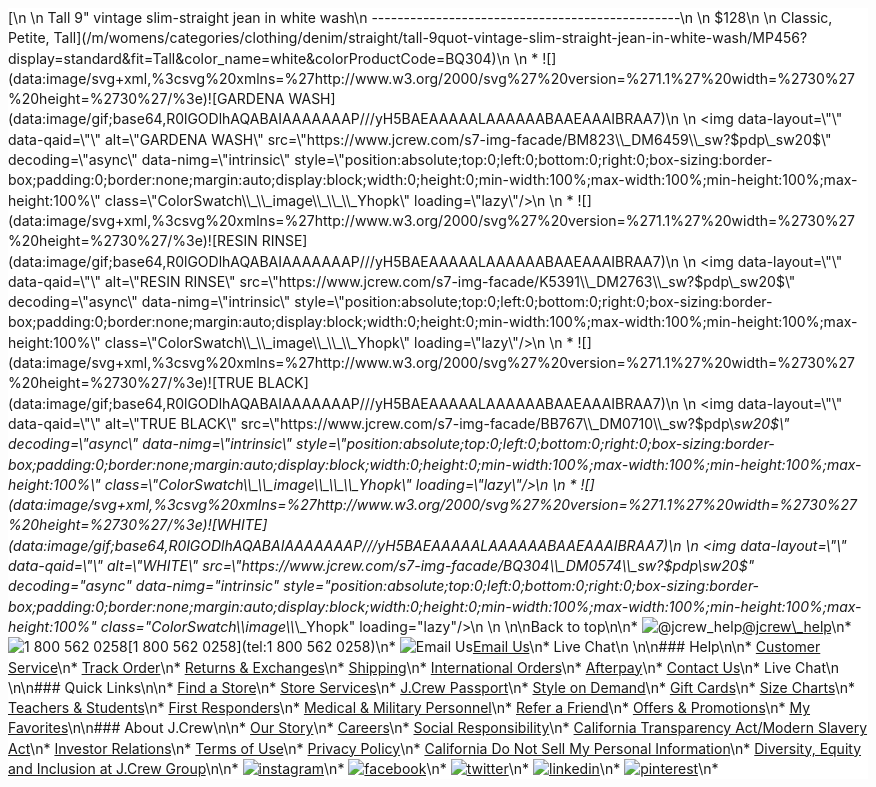 [\n    \n    Tall 9\" vintage slim-straight jean in white wash\n    ------------------------------------------------\n    \n    $128\n    \n    Classic, Petite, Tall](/m/womens/categories/clothing/denim/straight/tall-9quot-vintage-slim-straight-jean-in-white-wash/MP456?display=standard&fit=Tall&color_name=white&colorProductCode=BQ304)\n    \n    *   ![](data:image/svg+xml,%3csvg%20xmlns=%27http://www.w3.org/2000/svg%27%20version=%271.1%27%20width=%2730%27%20height=%2730%27/%3e)![GARDENA WASH](data:image/gif;base64,R0lGODlhAQABAIAAAAAAAP///yH5BAEAAAAALAAAAAABAAEAAAIBRAA7)\n        \n        <img data-layout=\"\" data-qaid=\"\" alt=\"GARDENA WASH\" src=\"https://www.jcrew.com/s7-img-facade/BM823\\_DM6459\\_sw?$pdp\\_sw20$\" decoding=\"async\" data-nimg=\"intrinsic\" style=\"position:absolute;top:0;left:0;bottom:0;right:0;box-sizing:border-box;padding:0;border:none;margin:auto;display:block;width:0;height:0;min-width:100%;max-width:100%;min-height:100%;max-height:100%\" class=\"ColorSwatch\\_\\_image\\_\\_\\_Yhopk\" loading=\"lazy\"/>\n        \n    *   ![](data:image/svg+xml,%3csvg%20xmlns=%27http://www.w3.org/2000/svg%27%20version=%271.1%27%20width=%2730%27%20height=%2730%27/%3e)![RESIN RINSE](data:image/gif;base64,R0lGODlhAQABAIAAAAAAAP///yH5BAEAAAAALAAAAAABAAEAAAIBRAA7)\n        \n        <img data-layout=\"\" data-qaid=\"\" alt=\"RESIN RINSE\" src=\"https://www.jcrew.com/s7-img-facade/K5391\\_DM2763\\_sw?$pdp\\_sw20$\" decoding=\"async\" data-nimg=\"intrinsic\" style=\"position:absolute;top:0;left:0;bottom:0;right:0;box-sizing:border-box;padding:0;border:none;margin:auto;display:block;width:0;height:0;min-width:100%;max-width:100%;min-height:100%;max-height:100%\" class=\"ColorSwatch\\_\\_image\\_\\_\\_Yhopk\" loading=\"lazy\"/>\n        \n    *   ![](data:image/svg+xml,%3csvg%20xmlns=%27http://www.w3.org/2000/svg%27%20version=%271.1%27%20width=%2730%27%20height=%2730%27/%3e)![TRUE BLACK](data:image/gif;base64,R0lGODlhAQABAIAAAAAAAP///yH5BAEAAAAALAAAAAABAAEAAAIBRAA7)\n        \n        <img data-layout=\"\" data-qaid=\"\" alt=\"TRUE BLACK\" src=\"https://www.jcrew.com/s7-img-facade/BB767\\_DM0710\\_sw?$pdp\\_sw20$\" decoding=\"async\" data-nimg=\"intrinsic\" style=\"position:absolute;top:0;left:0;bottom:0;right:0;box-sizing:border-box;padding:0;border:none;margin:auto;display:block;width:0;height:0;min-width:100%;max-width:100%;min-height:100%;max-height:100%\" class=\"ColorSwatch\\_\\_image\\_\\_\\_Yhopk\" loading=\"lazy\"/>\n        \n    *   ![](data:image/svg+xml,%3csvg%20xmlns=%27http://www.w3.org/2000/svg%27%20version=%271.1%27%20width=%2730%27%20height=%2730%27/%3e)![WHITE](data:image/gif;base64,R0lGODlhAQABAIAAAAAAAP///yH5BAEAAAAALAAAAAABAAEAAAIBRAA7)\n        \n        <img data-layout=\"\" data-qaid=\"\" alt=\"WHITE\" src=\"https://www.jcrew.com/s7-img-facade/BQ304\\_DM0574\\_sw?$pdp\\_sw20$\" decoding=\"async\" data-nimg=\"intrinsic\" style=\"position:absolute;top:0;left:0;bottom:0;right:0;box-sizing:border-box;padding:0;border:none;margin:auto;display:block;width:0;height:0;min-width:100%;max-width:100%;min-height:100%;max-height:100%\" class=\"ColorSwatch\\_\\_image\\_\\_\\_Yhopk\" loading=\"lazy\"/>\n        \n    \n\nBack to top\n\n*   ![@jcrew_help](/next-static/images/sidecar-modules/footer/twitter-2.svg)[@jcrew\\_help](https://twitter.com/jcrew_help)\n*   ![1 800 562 0258](/next-static/images/sidecar-modules/footer/phone-2.svg)[1 800 562 0258](tel:1 800 562 0258)\n*   ![Email Us](/next-static/images/sidecar-modules/footer/email.svg)[Email Us](mailto:help@jcrew.com)\n*   Live Chat\n    \n\n### Help\n\n*   [Customer Service](/help/customer-service)\n*   [Track Order](/help/order-status)\n*   [Returns & Exchanges](/help/returns-exchanges)\n*   [Shipping](/help/shipping-handling)\n*   [International Orders](/help/international-orders)\n*   [Afterpay](/afterpay-faq)\n*   [Contact Us](/help/contact-us)\n*   Live Chat\n    \n\n### Quick Links\n\n*   [Find a Store](https://stores.jcrew.com/search)\n*   [Store Services](/s/store-services)\n*   [J.Crew Passport](/s/rewards)\n*   [Style on Demand](/s/style-on-demand)\n*   [Gift Cards](/help/gift-card)\n*   [Size Charts](/r/size-charts)\n*   [Teachers & Students](/s/teacher-student-discount)\n*   [First Responders](/s/military-medical-first-responder-discount)\n*   [Medical & Military Personnel](/s/military-medical-first-responder-discount)\n*   [Refer a Friend](/share)\n*   [Offers & Promotions](/best-deals)\n*   [My Favorites](/favorites)\n\n### About J.Crew\n\n*   [Our Story](/s/aboutus)\n*   [Careers](https://jobs.jcrew.com)\n*   [Social Responsibility](/s/corporate-responsibility)\n*   [California Transparency Act/Modern Slavery Act](/s/CSR-california-transparency-act)\n*   [Investor Relations](https://investors.jcrew.com)\n*   [Terms of Use](/help/terms-of-use)\n*   [Privacy Policy](/help/privacy-policy)\n*   [California Do Not Sell My Personal Information](https://jcrew.clarip.com/dsr/create?brand=jcrew&type=3)\n*   [Diversity, Equity and Inclusion at J.Crew Group](/s/diversity-equity-inclusion)\n\n*   [![instagram](/next-static/images/sidecar-modules/footer/instagram-2.svg)](http://instagram.com/jcrew)\n*   [![facebook](/next-static/images/sidecar-modules/footer/facebook-2.svg)](https://www.facebook.com/jcrew)\n*   [![twitter](/next-static/images/sidecar-modules/footer/twitter-2.svg)](https://twitter.com/jcrew)\n*   [![linkedin](/next-static/images/sidecar-modules/footer/linkedin.svg)](https://www.linkedin.com/company/j-crew)\n*   [![pinterest](/next-static/images/sidecar-modules/footer/pinterest-2.svg)](http://pinterest.com/jcrew/)\n*